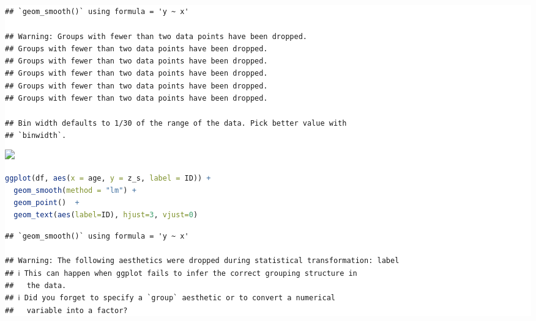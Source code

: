     ## `geom_smooth()` using formula = 'y ~ x'

    ## Warning: Groups with fewer than two data points have been dropped.
    ## Groups with fewer than two data points have been dropped.
    ## Groups with fewer than two data points have been dropped.
    ## Groups with fewer than two data points have been dropped.
    ## Groups with fewer than two data points have been dropped.
    ## Groups with fewer than two data points have been dropped.

    ## Bin width defaults to 1/30 of the range of the data. Pick better value with
    ## `binwidth`.

![](for_Ronaldo_files/figure-gfm/unnamed-chunk-4-3.png)

``` r
ggplot(df, aes(x = age, y = z_s, label = ID)) +
  geom_smooth(method = "lm") +
  geom_point()  +
  geom_text(aes(label=ID), hjust=3, vjust=0)
```

    ## `geom_smooth()` using formula = 'y ~ x'

    ## Warning: The following aesthetics were dropped during statistical transformation: label
    ## ℹ This can happen when ggplot fails to infer the correct grouping structure in
    ##   the data.
    ## ℹ Did you forget to specify a `group` aesthetic or to convert a numerical
    ##   variable into a factor?
